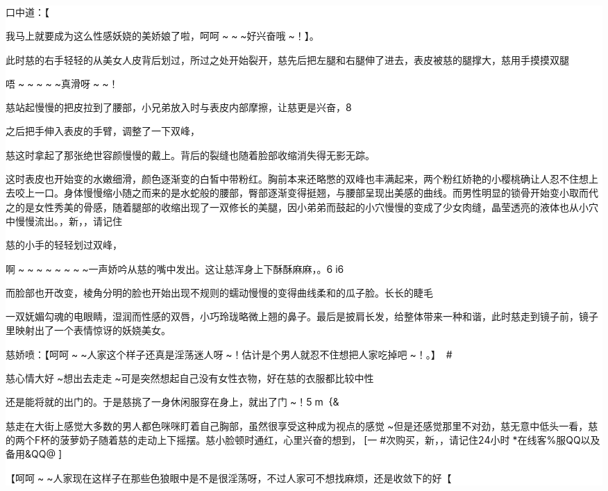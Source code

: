 

口中道：【

我马上就要成为这么性感妖娆的美娇娘了啦，呵呵 ~ ~ ~好兴奋哦 ~！】。





此时慈的右手轻轻的从美女人皮背后划过，所过之处开始裂开，慈先后把左腿和右腿伸了进去，表皮被慈的腿撑大，慈用手摸摸双腿



唔 ~ ~ ~ ~ ~真滑呀 ~ ~！





慈站起慢慢的把皮拉到了腰部，小兄弟放入时与表皮内部摩擦，让慈更是兴奋，8





之后把手伸入表皮的手臂，调整了一下双峰，





慈这时拿起了那张绝世容颜慢慢的戴上。背后的裂缝也随着脸部收缩消失得无影无踪。



这时表皮也开始变的水嫩细滑，颜色逐渐变的白皙中带粉红。胸前本来还略憋的双峰也丰满起来，两个粉红娇艳的小樱桃确让人忍不住想上去咬上一口。身体慢慢缩小随之而来的是水蛇般的腰部，臀部逐渐变得挺翘，与腰部呈现出美感的曲线。而男性明显的锁骨开始变小取而代之的是女性秀美的骨感，随着腿部的收缩出现了一双修长的美腿，因小弟弟而鼓起的小穴慢慢的变成了少女肉缝，晶莹透亮的液体也从小穴中慢慢流出。，新，，请记住



慈的小手的轻轻划过双峰，



啊 ~ ~ ~ ~ ~ ~ ~ ~一声娇吟从慈的嘴中发出。这让慈浑身上下酥酥麻麻，。6 i6



而脸部也开改变，棱角分明的脸也开始出现不规则的蠕动慢慢的变得曲线柔和的瓜子脸。长长的睫毛

一双妩媚勾魂的电眼睛，湿润而性感的双唇，小巧玲珑略微上翘的鼻子。最后是披肩长发，给整体带来一种和谐，此时慈走到镜子前，镜子里映射出了一个表情惊讶的妖娆美女。



慈娇喷：【呵呵 ~ ~人家这个样子还真是淫荡迷人呀 ~！估计是个男人就忍不住想把人家吃掉吧 ~！。】  #



慈心情大好 ~想出去走走 ~可是突然想起自己没有女性衣物，好在慈的衣服都比较中性

还是能将就的出门的。于是慈挑了一身休闲服穿在身上，就出了门 ~！5 m  {&





慈走在大街上感觉大多数的男人都色咪咪盯着自己胸部，虽然很享受这种成为视点的感觉 ~但是还感觉那里不对劲，慈无意中低头一看，慈的两个F杯的菠萝奶子随着慈的走动上下摇摆。慈小脸顿时通红，心里兴奋的想到， [一 #次购买，新，，请记住24小时 *在线客%服QQ以及备用&QQ@ ]





【呵呵 ~ ~人家现在这样子在那些色狼眼中是不是很淫荡呀，不过人家可不想找麻烦，还是收敛下的好【

